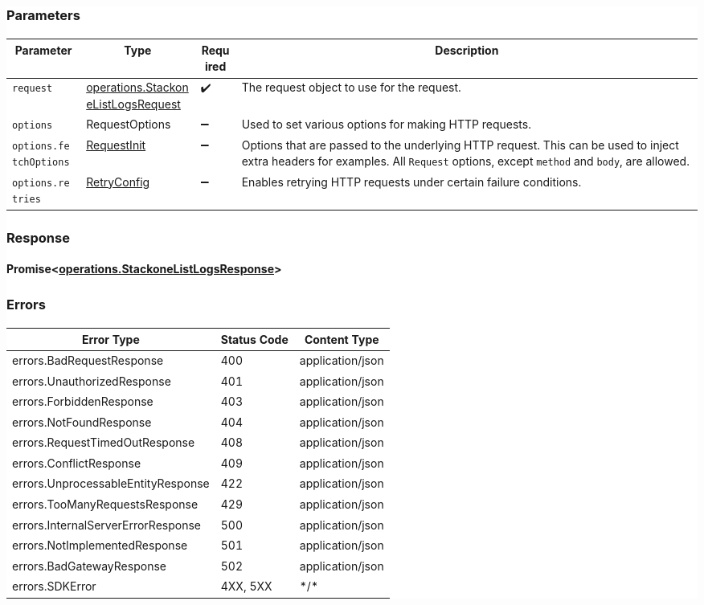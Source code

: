 ### Parameters

| Parameter                                                                                                                                                                      | Type                                                                                                                                                                           | Required                                                                                                                                                                       | Description                                                                                                                                                                    |
| ------------------------------------------------------------------------------------------------------------------------------------------------------------------------------ | ------------------------------------------------------------------------------------------------------------------------------------------------------------------------------ | ------------------------------------------------------------------------------------------------------------------------------------------------------------------------------ | ------------------------------------------------------------------------------------------------------------------------------------------------------------------------------ |
| `request`                                                                                                                                                                      | [operations.StackoneListLogsRequest](../../sdk/models/operations/stackonelistlogsrequest.md)                                                                                   | :heavy_check_mark:                                                                                                                                                             | The request object to use for the request.                                                                                                                                     |
| `options`                                                                                                                                                                      | RequestOptions                                                                                                                                                                 | :heavy_minus_sign:                                                                                                                                                             | Used to set various options for making HTTP requests.                                                                                                                          |
| `options.fetchOptions`                                                                                                                                                         | [RequestInit](https://developer.mozilla.org/en-US/docs/Web/API/Request/Request#options)                                                                                        | :heavy_minus_sign:                                                                                                                                                             | Options that are passed to the underlying HTTP request. This can be used to inject extra headers for examples. All `Request` options, except `method` and `body`, are allowed. |
| `options.retries`                                                                                                                                                              | [RetryConfig](../../lib/utils/retryconfig.md)                                                                                                                                  | :heavy_minus_sign:                                                                                                                                                             | Enables retrying HTTP requests under certain failure conditions.                                                                                                               |

### Response

**Promise\<[operations.StackoneListLogsResponse](../../sdk/models/operations/stackonelistlogsresponse.md)\>**

### Errors

| Error Type                         | Status Code                        | Content Type                       |
| ---------------------------------- | ---------------------------------- | ---------------------------------- |
| errors.BadRequestResponse          | 400                                | application/json                   |
| errors.UnauthorizedResponse        | 401                                | application/json                   |
| errors.ForbiddenResponse           | 403                                | application/json                   |
| errors.NotFoundResponse            | 404                                | application/json                   |
| errors.RequestTimedOutResponse     | 408                                | application/json                   |
| errors.ConflictResponse            | 409                                | application/json                   |
| errors.UnprocessableEntityResponse | 422                                | application/json                   |
| errors.TooManyRequestsResponse     | 429                                | application/json                   |
| errors.InternalServerErrorResponse | 500                                | application/json                   |
| errors.NotImplementedResponse      | 501                                | application/json                   |
| errors.BadGatewayResponse          | 502                                | application/json                   |
| errors.SDKError                    | 4XX, 5XX                           | \*/\*                              |
